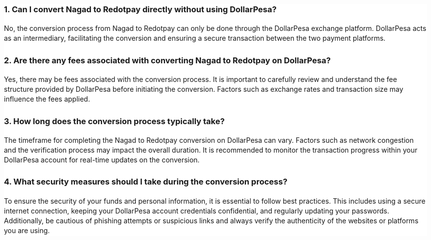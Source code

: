   

### 1\. Can I convert Nagad to Redotpay directly without using DollarPesa?

  

No, the conversion process from Nagad to Redotpay can only be done through the DollarPesa exchange platform. DollarPesa acts as an intermediary, facilitating the conversion and ensuring a secure transaction between the two payment platforms.

  
  

### 2\. Are there any fees associated with converting Nagad to Redotpay on DollarPesa?

  

Yes, there may be fees associated with the conversion process. It is important to carefully review and understand the fee structure provided by DollarPesa before initiating the conversion. Factors such as exchange rates and transaction size may influence the fees applied.

  
  

### 3\. How long does the conversion process typically take?

  

The timeframe for completing the Nagad to Redotpay conversion on DollarPesa can vary. Factors such as network congestion and the verification process may impact the overall duration. It is recommended to monitor the transaction progress within your DollarPesa account for real-time updates on the conversion.

  
  

### 4\. What security measures should I take during the conversion process?

  

To ensure the security of your funds and personal information, it is essential to follow best practices. This includes using a secure internet connection, keeping your DollarPesa account credentials confidential, and regularly updating your passwords. Additionally, be cautious of phishing attempts or suspicious links and always verify the authenticity of the websites or platforms you are using.